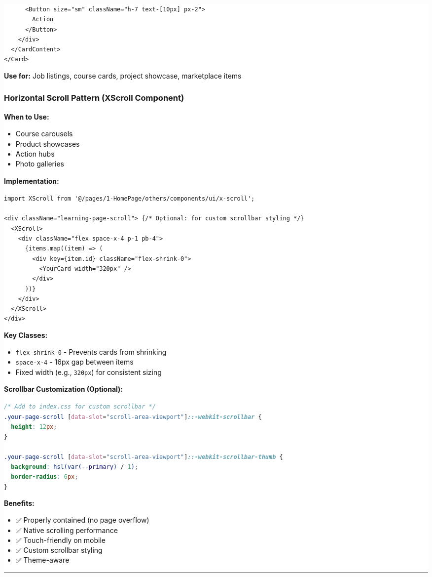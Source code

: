 ```tsx
      <Button size="sm" className="h-7 text-[10px] px-2">
        Action
      </Button>
    </div>
  </CardContent>
</Card>
```

**Use for:** Job listings, course cards, project showcase, marketplace items

### Horizontal Scroll Pattern (XScroll Component)

**When to Use:**
- Course carousels
- Product showcases
- Action hubs
- Photo galleries

**Implementation:**
```tsx
import XScroll from '@/pages/1-HomePage/others/components/ui/x-scroll';

<div className="learning-page-scroll"> {/* Optional: for custom scrollbar styling */}
  <XScroll>
    <div className="flex space-x-4 p-1 pb-4">
      {items.map((item) => (
        <div key={item.id} className="flex-shrink-0">
          <YourCard width="320px" />
        </div>
      ))}
    </div>
  </XScroll>
</div>
```

**Key Classes:**
- `flex-shrink-0` - Prevents cards from shrinking
- `space-x-4` - 16px gap between items
- Fixed width (e.g., `320px`) for consistent sizing

**Scrollbar Customization (Optional):**
```css
/* Add to index.css for custom scrollbar */
.your-page-scroll [data-slot="scroll-area-viewport"]::-webkit-scrollbar {
  height: 12px;
}

.your-page-scroll [data-slot="scroll-area-viewport"]::-webkit-scrollbar-thumb {
  background: hsl(var(--primary) / 1);
  border-radius: 6px;
}
```

**Benefits:**
- ✅ Properly contained (no page overflow)
- ✅ Native scrolling performance
- ✅ Touch-friendly on mobile
- ✅ Custom scrollbar styling
- ✅ Theme-aware

---